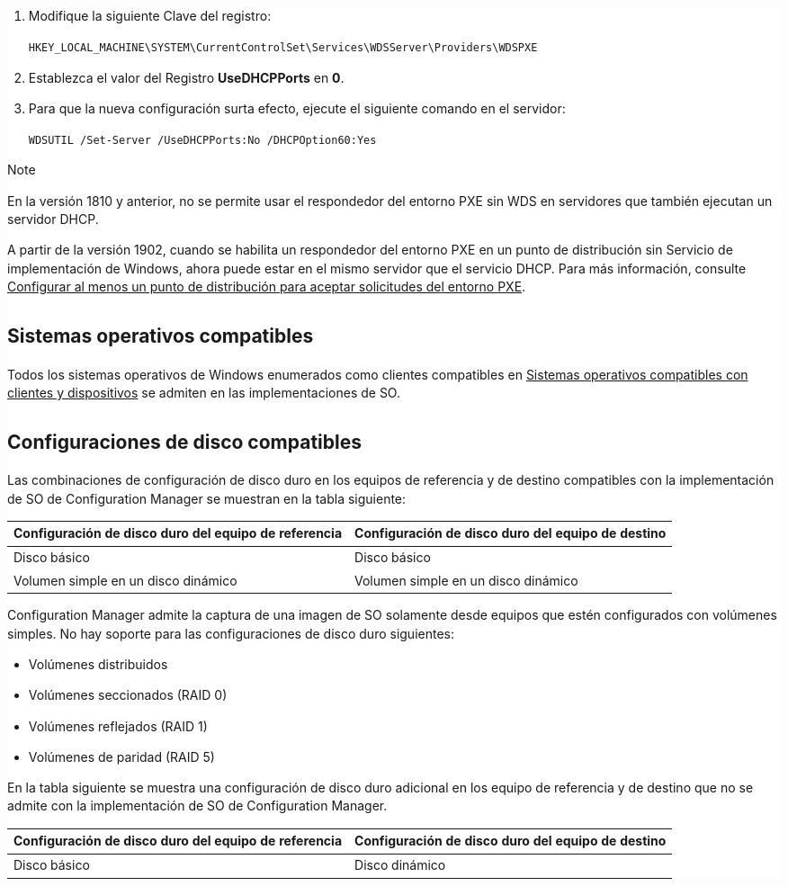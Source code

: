 1.  Modifique la siguiente Clave del registro:  

     `HKEY_LOCAL_MACHINE\SYSTEM\CurrentControlSet\Services\WDSServer\Providers\WDSPXE`  

2.  Establezca el valor del Registro **UseDHCPPorts** en **0**.  

3.  Para que la nueva configuración surta efecto, ejecute el siguiente comando en el servidor:  

     `WDSUTIL /Set-Server /UseDHCPPorts:No /DHCPOption60:Yes`  

> [!NOTE]
> En la versión 1810 y anterior, no se permite usar el respondedor del entorno PXE sin WDS en servidores que también ejecutan un servidor DHCP.
>
> A partir de la versión 1902, cuando se habilita un respondedor del entorno PXE en un punto de distribución sin Servicio de implementación de Windows, ahora puede estar en el mismo servidor que el servicio DHCP. Para más información, consulte [Configurar al menos un punto de distribución para aceptar solicitudes del entorno PXE](/sccm/osd/deploy-use/use-pxe-to-deploy-windows-over-the-network#BKMK_Configure).


##  <a name="BKMK_SupportedOS"></a> Sistemas operativos compatibles  

Todos los sistemas operativos de Windows enumerados como clientes compatibles en [Sistemas operativos compatibles con clientes y dispositivos](/sccm/core/plan-design/configs/supported-operating-systems-for-clients-and-devices) se admiten en las implementaciones de SO.  



##  <a name="BKMK_SupportedDiskConfig"></a> Configuraciones de disco compatibles  

Las combinaciones de configuración de disco duro en los equipos de referencia y de destino compatibles con la implementación de SO de Configuration Manager se muestran en la tabla siguiente:  

|Configuración de disco duro del equipo de referencia|Configuración de disco duro del equipo de destino|  
|------------------------------------------------|--------------------------------------------------|  
|Disco básico|Disco básico|  
|Volumen simple en un disco dinámico|Volumen simple en un disco dinámico|  

Configuration Manager admite la captura de una imagen de SO solamente desde equipos que estén configurados con volúmenes simples. No hay soporte para las configuraciones de disco duro siguientes:  

-   Volúmenes distribuidos  

-   Volúmenes seccionados (RAID 0)  

-   Volúmenes reflejados (RAID 1)  

-   Volúmenes de paridad (RAID 5)  

En la tabla siguiente se muestra una configuración de disco duro adicional en los equipo de referencia y de destino que no se admite con la implementación de SO de Configuration Manager.  

|Configuración de disco duro del equipo de referencia|Configuración de disco duro del equipo de destino|  
|------------------------------------------------|--------------------------------------------------|  
|Disco básico|Disco dinámico|  
